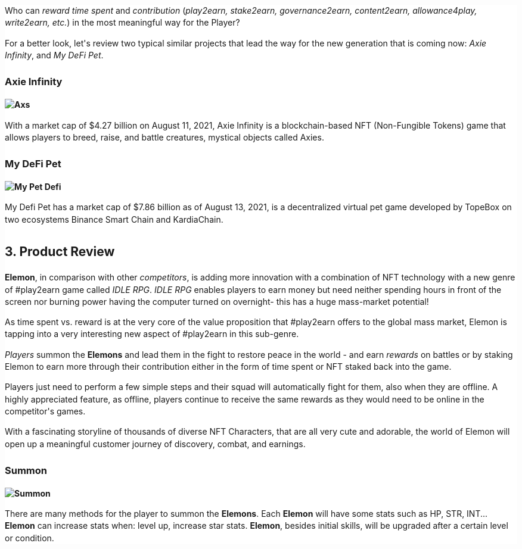 Who can *reward time spent* and *contribution* (*play2earn, stake2earn, governance2earn, content2earn, allowance4play, write2earn, etc.*) in the most meaningful way for the Player?

For a better look, let's review two typical similar projects that lead the way for the new generation that is coming now: *Axie Infinity*, and *My DeFi Pet*.

### **Axie Infinity**

**![Axs](https://gql.dhunt.io/media/assets/a49e9c90-3adf-43dc-b4be-ec5c57b79de1?format=webp&width=1080)**

With a market cap of $4.27 billion on August 11, 2021, Axie Infinity is a blockchain-based NFT (Non-Fungible Tokens) game that allows players to breed, raise, and battle creatures, mystical objects called Axies.

### **My DeFi Pet**

**![My Pet Defi](https://gql.dhunt.io/media/assets/4b3fc58d-f820-421b-aefe-102b65045e8d?format=webp&width=1080)**

My Defi Pet has a market cap of $7.86 billion as of August 13, 2021, is a decentralized virtual pet game developed by TopeBox on two ecosystems Binance Smart Chain and KardiaChain.

## **3. Product Review**

**Elemon**, in comparison with other *competitors*, is adding more innovation with a combination of NFT technology with a new genre of #play2earn game called *IDLE RPG*.
*IDLE RPG* enables players to earn money but need neither spending hours in front of the screen nor burning power having the computer turned on overnight- this has a huge mass-market potential!

As time spent vs. reward is at the very core of the value proposition that #play2earn offers to the global mass market, Elemon is tapping into a very interesting new aspect of #play2earn in this sub-genre.

*Players* summon the **Elemons** and lead them in the fight to restore peace in the world - and earn *rewards* on battles or by staking Elemon to earn more through their contribution either in the form of time spent or NFT staked back into the game.

Players just need to perform a few simple steps and their squad will automatically fight for them, also when they are offline. A highly appreciated feature, as offline, players continue to receive the same rewards as they would need to be online in the competitor's games. 

With a fascinating storyline of thousands of diverse NFT Characters, that are all very cute and adorable, the world of Elemon will open up a meaningful customer journey of discovery, combat, and earnings.

### **Summon**

**![Summon](https://gql.dhunt.io/media/assets/1648aeef-10de-44b5-a2a1-b3c9835ad63c?format=webp&width=1080)**

There are many methods for the player to summon the **Elemons**. Each **Elemon** will have some stats such as HP, STR, INT... **Elemon** can increase stats when: level up, increase star stats. **Elemon**, besides initial skills, will be upgraded after a certain level or condition.
